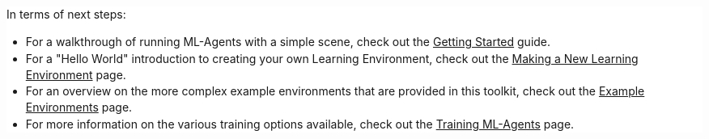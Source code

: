 In terms of next steps:

- For a walkthrough of running ML-Agents with a simple scene, check out the
  [Getting Started](Getting-Started.md) guide.
- For a "Hello World" introduction to creating your own Learning Environment,
  check out the
  [Making a New Learning Environment](Learning-Environment-Create-New.md) page.
- For an overview on the more complex example environments that are provided in
  this toolkit, check out the
  [Example Environments](Learning-Environment-Examples.md) page.
- For more information on the various training options available, check out the
  [Training ML-Agents](Training-ML-Agents.md) page.
